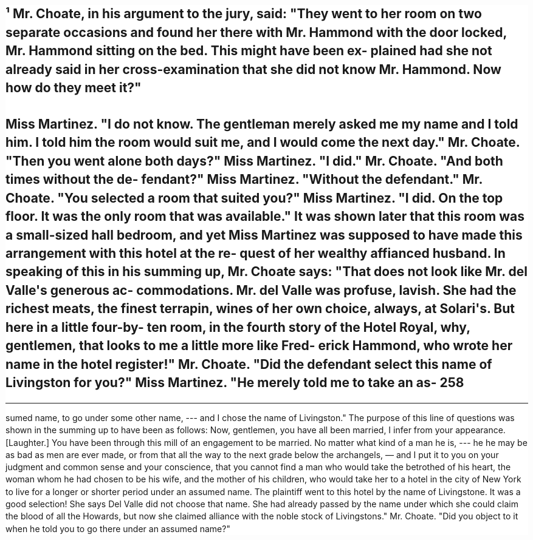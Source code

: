¹ Mr. Choate, in his argument to the jury, said: "They went to her room
on two separate occasions and found her there with Mr. Hammond with the
door locked, Mr. Hammond sitting on the bed. This might have been ex-
plained had she not already said in her cross-examination that she did not
know Mr. Hammond. Now how do they meet it?"
------
Miss Martinez. "I do not know. The gentleman
merely asked me my name and I told him. I told him
the room would suit me, and I would come the next
day."
Mr. Choate. "Then you went alone both days?"
Miss Martinez. "I did."
Mr. Choate. "And both times without the de-
fendant?"
Miss Martinez. "Without the defendant."
Mr. Choate. "You selected a room that suited you?"
Miss Martinez. "I did. On the top floor.
It was
the only room that was available."
It was shown later that this room was a small-sized
hall bedroom, and yet Miss Martinez was supposed to
have made this arrangement with this hotel at the re-
quest of her wealthy affianced husband. In speaking of
this in his summing up, Mr. Choate says:
"That does not look like Mr. del Valle's generous ac-
commodations. Mr. del Valle was profuse, lavish. She
had the richest meats, the finest terrapin, wines of her own
choice, always, at Solari's. But here in a little four-by-
ten room, in the fourth story of the Hotel Royal, why,
gentlemen, that looks to me a little more like Fred-
erick Hammond, who wrote her name in the hotel
register!"
Mr. Choate. "Did the defendant select this name of
Livingston for you?"
Miss Martinez. "He merely told me to take an as-
258
---
------
sumed name, to go under some other name, --- and
I chose the name of Livingston."
The purpose of this line of questions was shown in
the summing up to have been as follows:
Now, gentlemen, you have all been married, I infer
from your appearance. \[Laughter.\] You have been
through this mill of an engagement to be married. No
matter what kind of a man he is, --- he
he may be as bad as
men are ever made, or from that all the way to the next
grade below the archangels, ― and I put it to you on your
judgment and common sense and your conscience, that
you cannot find a man who would take the betrothed of
his heart, the woman whom he had chosen to be his wife,
and the mother of his children, who would take her to a
hotel in the city of New York to live for a longer or
shorter period under an assumed name.
The plaintiff went to this hotel by the name of
Livingstone. It was a good selection! She says Del
Valle did not choose that name. She had already
passed by the name under which she could claim the
blood of all the Howards, but now she claimed alliance
with the noble stock of Livingstons."
Mr. Choate. "Did you object to it when he told you
to go there under an assumed name?"